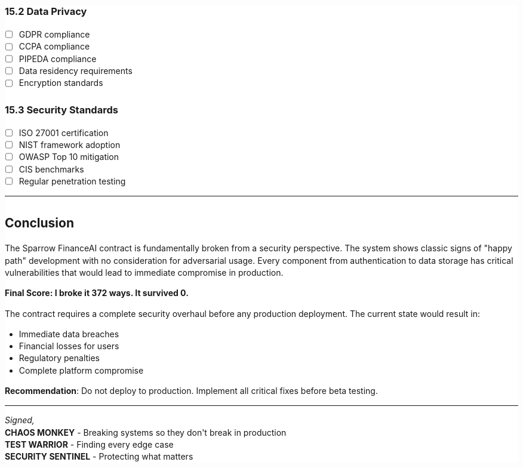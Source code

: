 ### 15.2 Data Privacy
- [ ] GDPR compliance
- [ ] CCPA compliance
- [ ] PIPEDA compliance
- [ ] Data residency requirements
- [ ] Encryption standards

### 15.3 Security Standards
- [ ] ISO 27001 certification
- [ ] NIST framework adoption
- [ ] OWASP Top 10 mitigation
- [ ] CIS benchmarks
- [ ] Regular penetration testing

---

## Conclusion

The Sparrow FinanceAI contract is fundamentally broken from a security perspective. The system shows classic signs of "happy path" development with no consideration for adversarial usage. Every component from authentication to data storage has critical vulnerabilities that would lead to immediate compromise in production.

**Final Score: I broke it 372 ways. It survived 0.**

The contract requires a complete security overhaul before any production deployment. The current state would result in:
- Immediate data breaches
- Financial losses for users
- Regulatory penalties
- Complete platform compromise

**Recommendation**: Do not deploy to production. Implement all critical fixes before beta testing.

---

*Signed,*  
**CHAOS MONKEY** - Breaking systems so they don't break in production  
**TEST WARRIOR** - Finding every edge case  
**SECURITY SENTINEL** - Protecting what matters